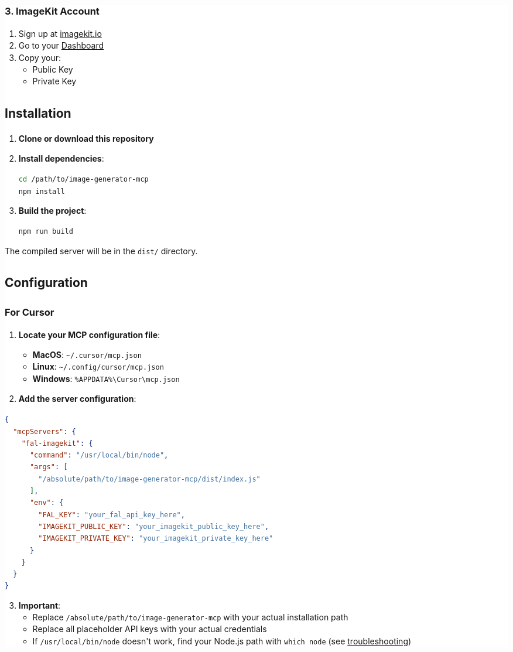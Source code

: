 ### 3. ImageKit Account
1. Sign up at [imagekit.io](https://imagekit.io)
2. Go to your [Dashboard](https://imagekit.io/dashboard)
3. Copy your:
   - Public Key
   - Private Key

## Installation

1. **Clone or download this repository**

2. **Install dependencies**:
   ```bash
   cd /path/to/image-generator-mcp
   npm install
   ```

3. **Build the project**:
   ```bash
   npm run build
   ```

The compiled server will be in the `dist/` directory.

## Configuration

### For Cursor

1. **Locate your MCP configuration file**:
   - **MacOS**: `~/.cursor/mcp.json`
   - **Linux**: `~/.config/cursor/mcp.json`
   - **Windows**: `%APPDATA%\Cursor\mcp.json`

2. **Add the server configuration**:

```json
{
  "mcpServers": {
    "fal-imagekit": {
      "command": "/usr/local/bin/node",
      "args": [
        "/absolute/path/to/image-generator-mcp/dist/index.js"
      ],
      "env": {
        "FAL_KEY": "your_fal_api_key_here",
        "IMAGEKIT_PUBLIC_KEY": "your_imagekit_public_key_here",
        "IMAGEKIT_PRIVATE_KEY": "your_imagekit_private_key_here"
      }
    }
  }
}
```

3. **Important**: 
   - Replace `/absolute/path/to/image-generator-mcp` with your actual installation path
   - Replace all placeholder API keys with your actual credentials
   - If `/usr/local/bin/node` doesn't work, find your Node.js path with `which node` (see [troubleshooting](#spawn-node-enoent-or-command-not-found-error-macoslinux))
